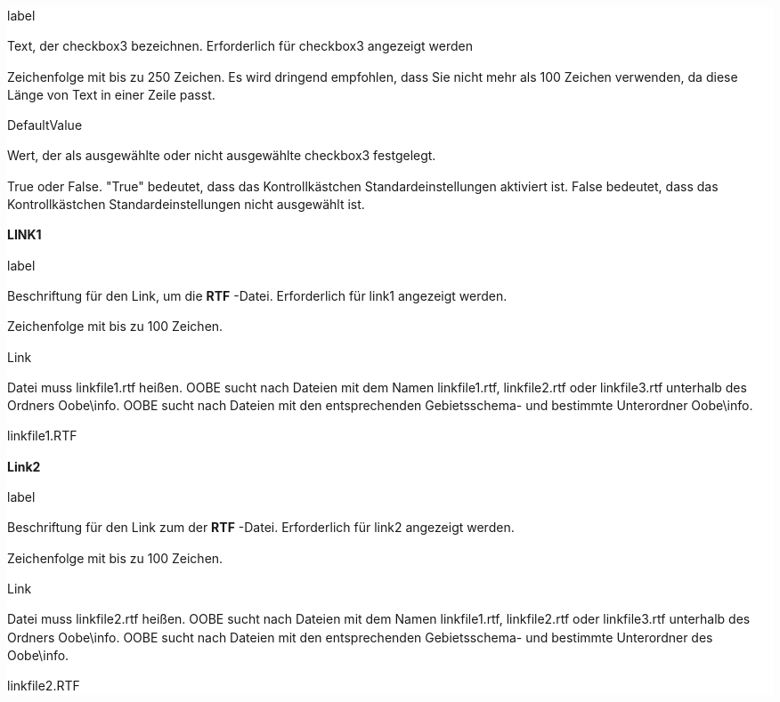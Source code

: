 </tr>
<tr class="even">
<td align="left"><p></p></td>
<td align="left"><p>label</p></td>
<td align="left"><p>Text, der checkbox3 bezeichnen. Erforderlich für checkbox3 angezeigt werden</p></td>
<td align="left"><p>Zeichenfolge mit bis zu 250 Zeichen. Es wird dringend empfohlen, dass Sie nicht mehr als 100 Zeichen verwenden, da diese Länge von Text in einer Zeile passt.</p>
<p></p></td>
</tr>
<tr class="odd">
<td align="left"><p></p></td>
<td align="left"><p>DefaultValue</p></td>
<td align="left"><p>Wert, der als ausgewählte oder nicht ausgewählte checkbox3 festgelegt.</p></td>
<td align="left"><p>True oder False. "True" bedeutet, dass das Kontrollkästchen Standardeinstellungen aktiviert ist. False bedeutet, dass das Kontrollkästchen Standardeinstellungen nicht ausgewählt ist.</p>
<p></p></td>
</tr>
<tr class="even">
<td align="left"><p><strong>LINK1</strong></p></td>
<td align="left"><p></p></td>
<td align="left"><p></p></td>
<td align="left"><p></p></td>
</tr>
<tr class="odd">
<td align="left"><p></p></td>
<td align="left"><p>label</p></td>
<td align="left"><p>Beschriftung für den Link, um die <strong>RTF</strong> -Datei. Erforderlich für link1 angezeigt werden.</p></td>
<td align="left"><p>Zeichenfolge mit bis zu 100 Zeichen.</p>
<p></p></td>
</tr>
<tr class="even">
<td align="left"><p></p></td>
<td align="left"><p>Link</p></td>
<td align="left"><p>Datei muss linkfile1.rtf heißen. OOBE sucht nach Dateien mit dem Namen linkfile1.rtf, linkfile2.rtf oder linkfile3.rtf unterhalb des Ordners Oobe\info. OOBE sucht nach Dateien mit den entsprechenden Gebietsschema- und bestimmte Unterordner Oobe\info.</p></td>
<td align="left"><p>linkfile1.RTF</p></td>
</tr>
<tr class="odd">
<td align="left"><p><strong>Link2</strong></p></td>
<td align="left"><p></p></td>
<td align="left"><p></p></td>
<td align="left"><p></p></td>
</tr>
<tr class="even">
<td align="left"><p></p></td>
<td align="left"><p>label</p></td>
<td align="left"><p>Beschriftung für den Link zum der <strong>RTF</strong> -Datei. Erforderlich für link2 angezeigt werden.</p></td>
<td align="left"><p>Zeichenfolge mit bis zu 100 Zeichen.</p>
<p></p></td>
</tr>
<tr class="odd">
<td align="left"><p></p></td>
<td align="left"><p>Link</p></td>
<td align="left"><p>Datei muss linkfile2.rtf heißen. OOBE sucht nach Dateien mit dem Namen linkfile1.rtf, linkfile2.rtf oder linkfile3.rtf unterhalb des Ordners Oobe\info. OOBE sucht nach Dateien mit den entsprechenden Gebietsschema- und bestimmte Unterordner des Oobe\info.</p></td>
<td align="left"><p>linkfile2.RTF</p></td>
</tr>
<tr class="even">